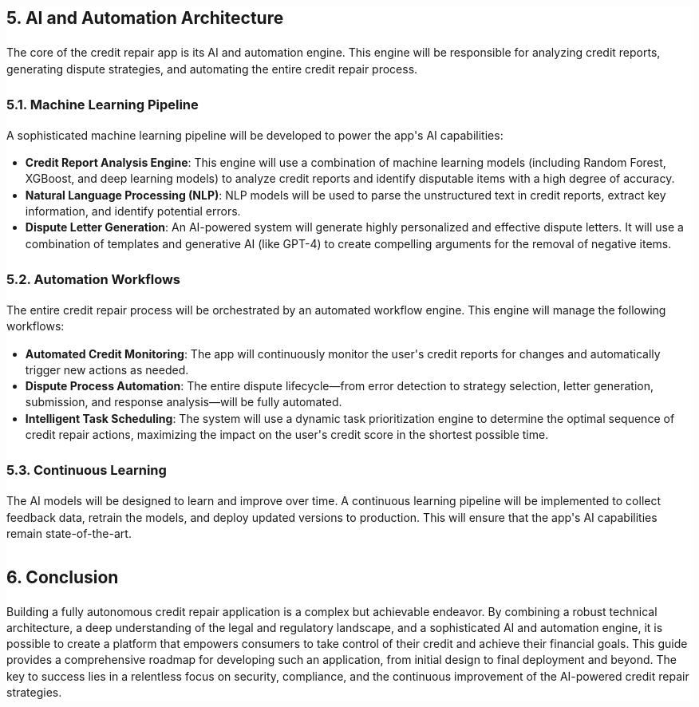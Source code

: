 
## 5. AI and Automation Architecture

The core of the credit repair app is its AI and automation engine. This engine will be responsible for analyzing credit reports, generating dispute strategies, and automating the entire credit repair process.

### 5.1. Machine Learning Pipeline

A sophisticated machine learning pipeline will be developed to power the app's AI capabilities:

*   **Credit Report Analysis Engine**: This engine will use a combination of machine learning models (including Random Forest, XGBoost, and deep learning models) to analyze credit reports and identify disputable items with a high degree of accuracy.
*   **Natural Language Processing (NLP)**: NLP models will be used to parse the unstructured text in credit reports, extract key information, and identify potential errors.
*   **Dispute Letter Generation**: An AI-powered system will generate highly personalized and effective dispute letters. It will use a combination of templates and generative AI (like GPT-4) to create compelling arguments for the removal of negative items.

### 5.2. Automation Workflows

The entire credit repair process will be orchestrated by an automated workflow engine. This engine will manage the following workflows:

*   **Automated Credit Monitoring**: The app will continuously monitor the user's credit reports for changes and automatically trigger new actions as needed.
*   **Dispute Process Automation**: The entire dispute lifecycle—from error detection to strategy selection, letter generation, submission, and response analysis—will be fully automated.
*   **Intelligent Task Scheduling**: The system will use a dynamic task prioritization engine to determine the optimal sequence of credit repair actions, maximizing the impact on the user's credit score in the shortest possible time.

### 5.3. Continuous Learning

The AI models will be designed to learn and improve over time. A continuous learning pipeline will be implemented to collect feedback data, retrain the models, and deploy updated versions to production. This will ensure that the app's AI capabilities remain state-of-the-art.




## 6. Conclusion

Building a fully autonomous credit repair application is a complex but achievable endeavor. By combining a robust technical architecture, a deep understanding of the legal and regulatory landscape, and a sophisticated AI and automation engine, it is possible to create a platform that empowers consumers to take control of their credit and achieve their financial goals. This guide provides a comprehensive roadmap for developing such an application, from initial design to final deployment and beyond. The key to success lies in a relentless focus on security, compliance, and the continuous improvement of the AI-powered credit repair strategies.



